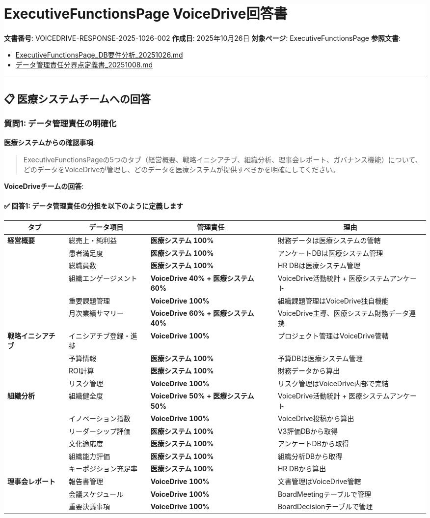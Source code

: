 # ExecutiveFunctionsPage VoiceDrive回答書

**文書番号**: VOICEDRIVE-RESPONSE-2025-1026-002
**作成日**: 2025年10月26日
**対象ページ**: ExecutiveFunctionsPage
**参照文書**:
- [ExecutiveFunctionsPage_DB要件分析_20251026.md](./ExecutiveFunctionsPage_DB要件分析_20251026.md)
- [データ管理責任分界点定義書_20251008.md](../データ管理責任分界点定義書_20251008.md)

---

## 📋 医療システムチームへの回答

### 質問1: データ管理責任の明確化

**医療システムからの確認事項**:
> ExecutiveFunctionsPageの5つのタブ（経営概要、戦略イニシアチブ、組織分析、理事会レポート、ガバナンス機能）について、どのデータをVoiceDriveが管理し、どのデータを医療システムが提供すべきかを明確にしてください。

**VoiceDriveチームの回答**:

#### ✅ **回答1: データ管理責任の分担を以下のように定義します**

| タブ | データ項目 | 管理責任 | 理由 |
|-----|----------|---------|------|
| **経営概要** | 総売上・純利益 | **医療システム 100%** | 財務データは医療システムの管轄 |
| | 患者満足度 | **医療システム 100%** | アンケートDBは医療システム管理 |
| | 総職員数 | **医療システム 100%** | HR DBは医療システム管理 |
| | 組織エンゲージメント | **VoiceDrive 40% + 医療システム 60%** | VoiceDrive活動統計 + 医療システムアンケート |
| | 重要課題管理 | **VoiceDrive 100%** | 組織課題管理はVoiceDrive独自機能 |
| | 月次業績サマリー | **VoiceDrive 60% + 医療システム 40%** | VoiceDrive主導、医療システム財務データ連携 |
| **戦略イニシアチブ** | イニシアチブ登録・進捗 | **VoiceDrive 100%** | プロジェクト管理はVoiceDrive管轄 |
| | 予算情報 | **医療システム 100%** | 予算DBは医療システム管理 |
| | ROI計算 | **医療システム 100%** | 財務データから算出 |
| | リスク管理 | **VoiceDrive 100%** | リスク管理はVoiceDrive内部で完結 |
| **組織分析** | 組織健全度 | **VoiceDrive 50% + 医療システム 50%** | VoiceDrive活動統計 + 医療システムアンケート |
| | イノベーション指数 | **VoiceDrive 100%** | VoiceDrive投稿から算出 |
| | リーダーシップ評価 | **医療システム 100%** | V3評価DBから取得 |
| | 文化適応度 | **医療システム 100%** | アンケートDBから取得 |
| | 組織能力評価 | **医療システム 100%** | 組織分析DBから取得 |
| | キーポジション充足率 | **医療システム 100%** | HR DBから算出 |
| **理事会レポート** | 報告書管理 | **VoiceDrive 100%** | 文書管理はVoiceDrive管轄 |
| | 会議スケジュール | **VoiceDrive 100%** | BoardMeetingテーブルで管理 |
| | 重要決議事項 | **VoiceDrive 100%** | BoardDecisionテーブルで管理 |
